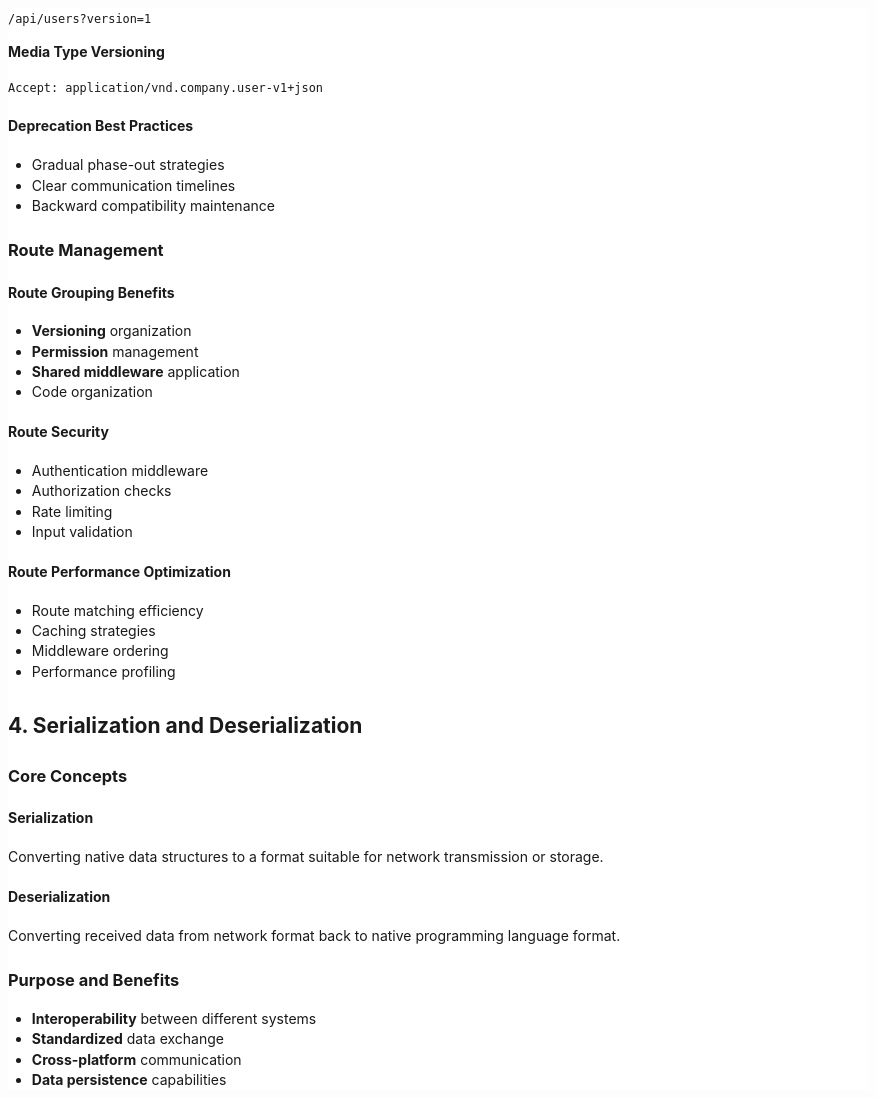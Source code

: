```
/api/users?version=1
```

**Media Type Versioning**

```
Accept: application/vnd.company.user-v1+json
```

#### Deprecation Best Practices

- Gradual phase-out strategies
- Clear communication timelines
- Backward compatibility maintenance

### Route Management

#### Route Grouping Benefits

- **Versioning** organization
- **Permission** management
- **Shared middleware** application
- Code organization

#### Route Security

- Authentication middleware
- Authorization checks
- Rate limiting
- Input validation

#### Route Performance Optimization

- Route matching efficiency
- Caching strategies
- Middleware ordering
- Performance profiling

## 4. Serialization and Deserialization

### Core Concepts

#### Serialization

Converting native data structures to a format suitable for network transmission or storage.

#### Deserialization

Converting received data from network format back to native programming language format.

### Purpose and Benefits

- **Interoperability** between different systems
- **Standardized** data exchange
- **Cross-platform** communication
- **Data persistence** capabilities
